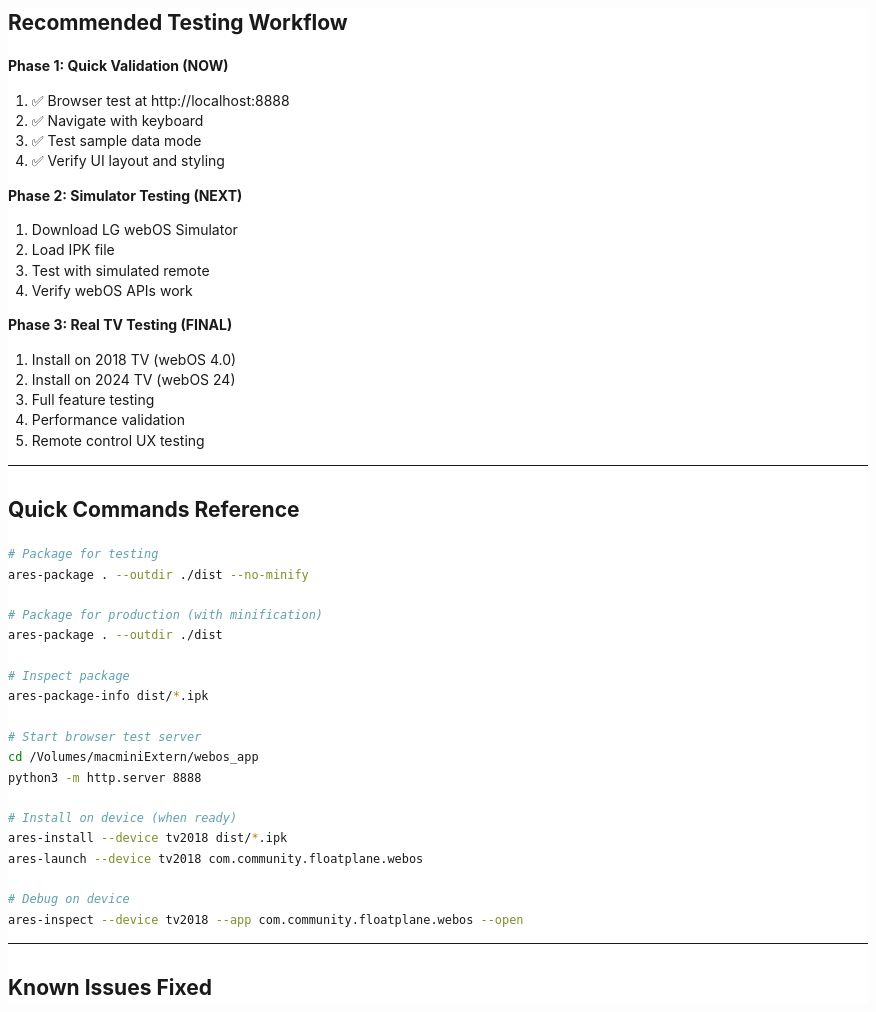
## Recommended Testing Workflow

**Phase 1: Quick Validation (NOW)**
1. ✅ Browser test at http://localhost:8888
2. ✅ Navigate with keyboard
3. ✅ Test sample data mode
4. ✅ Verify UI layout and styling

**Phase 2: Simulator Testing (NEXT)**
1. Download LG webOS Simulator
2. Load IPK file
3. Test with simulated remote
4. Verify webOS APIs work

**Phase 3: Real TV Testing (FINAL)**
1. Install on 2018 TV (webOS 4.0)
2. Install on 2024 TV (webOS 24)
3. Full feature testing
4. Performance validation
5. Remote control UX testing

---

## Quick Commands Reference

```bash
# Package for testing
ares-package . --outdir ./dist --no-minify

# Package for production (with minification)
ares-package . --outdir ./dist

# Inspect package
ares-package-info dist/*.ipk

# Start browser test server
cd /Volumes/macminiExtern/webos_app
python3 -m http.server 8888

# Install on device (when ready)
ares-install --device tv2018 dist/*.ipk
ares-launch --device tv2018 com.community.floatplane.webos

# Debug on device
ares-inspect --device tv2018 --app com.community.floatplane.webos --open
```

---

## Known Issues Fixed

